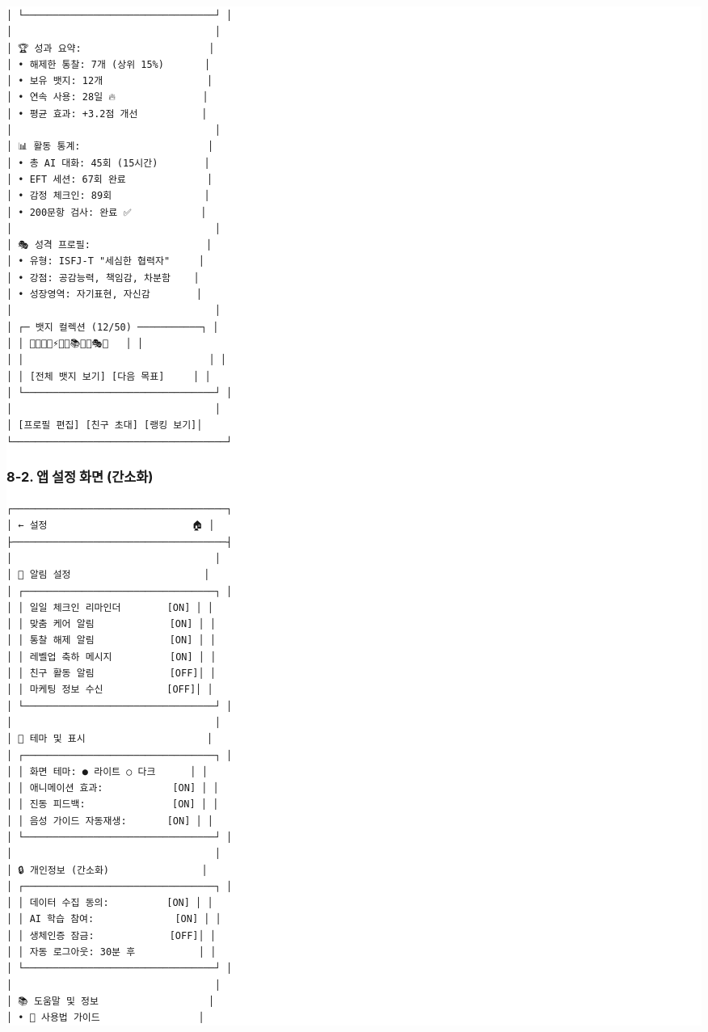 ```
│ └─────────────────────────────────┘ │
│                                   │
│ 🏆 성과 요약:                      │
│ • 해제한 통찰: 7개 (상위 15%)       │
│ • 보유 뱃지: 12개                  │
│ • 연속 사용: 28일 🔥               │
│ • 평균 효과: +3.2점 개선           │
│                                   │
│ 📊 활동 통계:                      │
│ • 총 AI 대화: 45회 (15시간)        │
│ • EFT 세션: 67회 완료              │
│ • 감정 체크인: 89회                │
│ • 200문항 검사: 완료 ✅            │
│                                   │
│ 🎭 성격 프로필:                    │
│ • 유형: ISFJ-T "세심한 협력자"     │
│ • 강점: 공감능력, 책임감, 차분함    │
│ • 성장영역: 자기표현, 자신감        │
│                                   │
│ ┌─ 뱃지 컬렉션 (12/50) ───────────┐ │
│ │ 🏅🔥💎🎯⚡🌟🤝📚🧠💪🎭🌿   │ │
│ │                                │ │
│ │ [전체 뱃지 보기] [다음 목표]     │ │
│ └─────────────────────────────────┘ │
│                                   │
│ [프로필 편집] [친구 초대] [랭킹 보기]│
└─────────────────────────────────────┘
```

### **8-2. 앱 설정 화면 (간소화)**
```
┌─────────────────────────────────────┐
│ ← 설정                         🏠 │
├─────────────────────────────────────┤
│                                   │
│ 🔔 알림 설정                       │
│ ┌─────────────────────────────────┐ │
│ │ 일일 체크인 리마인더        [ON] │ │
│ │ 맞춤 케어 알림             [ON] │ │
│ │ 통찰 해제 알림             [ON] │ │
│ │ 레벨업 축하 메시지          [ON] │ │
│ │ 친구 활동 알림             [OFF]│ │
│ │ 마케팅 정보 수신           [OFF]│ │
│ └─────────────────────────────────┘ │
│                                   │
│ 🎨 테마 및 표시                     │
│ ┌─────────────────────────────────┐ │
│ │ 화면 테마: ● 라이트 ○ 다크      │ │
│ │ 애니메이션 효과:            [ON] │ │
│ │ 진동 피드백:               [ON] │ │
│ │ 음성 가이드 자동재생:       [ON] │ │
│ └─────────────────────────────────┘ │
│                                   │
│ 🔒 개인정보 (간소화)                │
│ ┌─────────────────────────────────┐ │
│ │ 데이터 수집 동의:          [ON] │ │
│ │ AI 학습 참여:              [ON] │ │
│ │ 생체인증 잠금:             [OFF]│ │
│ │ 자동 로그아웃: 30분 후           │ │
│ └─────────────────────────────────┘ │
│                                   │
│ 📚 도움말 및 정보                   │
│ • 📖 사용법 가이드                 │
```